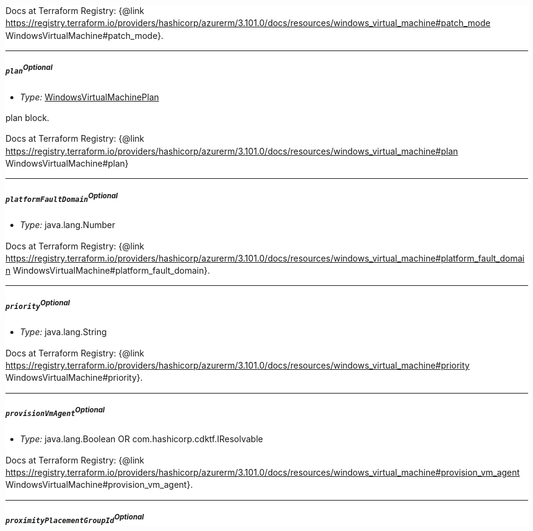 Docs at Terraform Registry: {@link https://registry.terraform.io/providers/hashicorp/azurerm/3.101.0/docs/resources/windows_virtual_machine#patch_mode WindowsVirtualMachine#patch_mode}.

---

##### `plan`<sup>Optional</sup> <a name="plan" id="@cdktf/provider-azurerm.windowsVirtualMachine.WindowsVirtualMachine.Initializer.parameter.plan"></a>

- *Type:* <a href="#@cdktf/provider-azurerm.windowsVirtualMachine.WindowsVirtualMachinePlan">WindowsVirtualMachinePlan</a>

plan block.

Docs at Terraform Registry: {@link https://registry.terraform.io/providers/hashicorp/azurerm/3.101.0/docs/resources/windows_virtual_machine#plan WindowsVirtualMachine#plan}

---

##### `platformFaultDomain`<sup>Optional</sup> <a name="platformFaultDomain" id="@cdktf/provider-azurerm.windowsVirtualMachine.WindowsVirtualMachine.Initializer.parameter.platformFaultDomain"></a>

- *Type:* java.lang.Number

Docs at Terraform Registry: {@link https://registry.terraform.io/providers/hashicorp/azurerm/3.101.0/docs/resources/windows_virtual_machine#platform_fault_domain WindowsVirtualMachine#platform_fault_domain}.

---

##### `priority`<sup>Optional</sup> <a name="priority" id="@cdktf/provider-azurerm.windowsVirtualMachine.WindowsVirtualMachine.Initializer.parameter.priority"></a>

- *Type:* java.lang.String

Docs at Terraform Registry: {@link https://registry.terraform.io/providers/hashicorp/azurerm/3.101.0/docs/resources/windows_virtual_machine#priority WindowsVirtualMachine#priority}.

---

##### `provisionVmAgent`<sup>Optional</sup> <a name="provisionVmAgent" id="@cdktf/provider-azurerm.windowsVirtualMachine.WindowsVirtualMachine.Initializer.parameter.provisionVmAgent"></a>

- *Type:* java.lang.Boolean OR com.hashicorp.cdktf.IResolvable

Docs at Terraform Registry: {@link https://registry.terraform.io/providers/hashicorp/azurerm/3.101.0/docs/resources/windows_virtual_machine#provision_vm_agent WindowsVirtualMachine#provision_vm_agent}.

---

##### `proximityPlacementGroupId`<sup>Optional</sup> <a name="proximityPlacementGroupId" id="@cdktf/provider-azurerm.windowsVirtualMachine.WindowsVirtualMachine.Initializer.parameter.proximityPlacementGroupId"></a>
